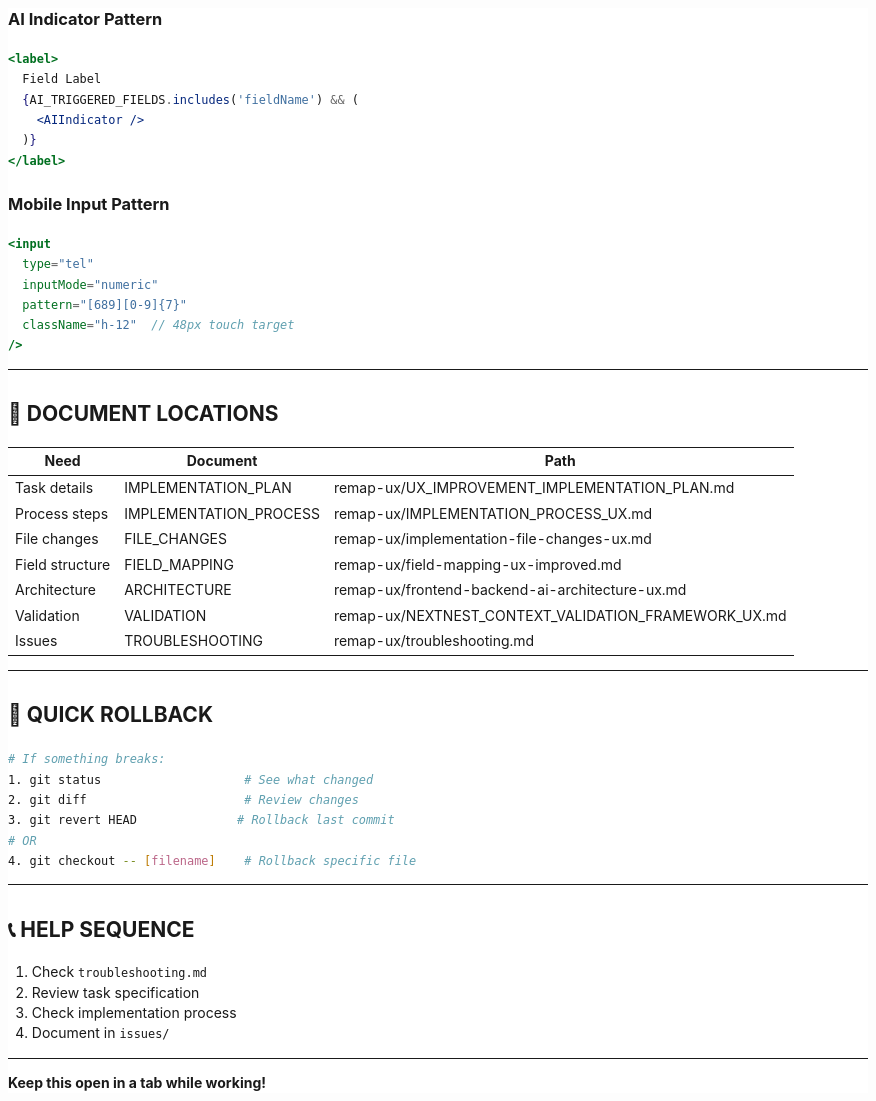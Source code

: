 ### **AI Indicator Pattern**
```jsx
<label>
  Field Label
  {AI_TRIGGERED_FIELDS.includes('fieldName') && (
    <AIIndicator />
  )}
</label>
```

### **Mobile Input Pattern**
```jsx
<input
  type="tel"
  inputMode="numeric"
  pattern="[689][0-9]{7}"
  className="h-12"  // 48px touch target
/>
```

---

## 📁 DOCUMENT LOCATIONS

| Need | Document | Path |
|------|----------|------|
| Task details | IMPLEMENTATION_PLAN | remap-ux/UX_IMPROVEMENT_IMPLEMENTATION_PLAN.md |
| Process steps | IMPLEMENTATION_PROCESS | remap-ux/IMPLEMENTATION_PROCESS_UX.md |
| File changes | FILE_CHANGES | remap-ux/implementation-file-changes-ux.md |
| Field structure | FIELD_MAPPING | remap-ux/field-mapping-ux-improved.md |
| Architecture | ARCHITECTURE | remap-ux/frontend-backend-ai-architecture-ux.md |
| Validation | VALIDATION | remap-ux/NEXTNEST_CONTEXT_VALIDATION_FRAMEWORK_UX.md |
| Issues | TROUBLESHOOTING | remap-ux/troubleshooting.md |

---

## 🔄 QUICK ROLLBACK

```bash
# If something breaks:
1. git status                    # See what changed
2. git diff                      # Review changes
3. git revert HEAD              # Rollback last commit
# OR
4. git checkout -- [filename]    # Rollback specific file
```

---

## 📞 HELP SEQUENCE

1. Check `troubleshooting.md`
2. Review task specification
3. Check implementation process
4. Document in `issues/`

---

**Keep this open in a tab while working!**